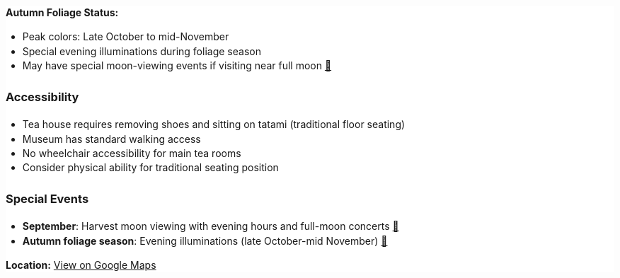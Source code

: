 **Autumn Foliage Status:**
- Peak colors: Late October to mid-November
- Special evening illuminations during foliage season
- May have special moon-viewing events if visiting near full moon [🔗](https://discoversendai.travel/places/best-places-for-autumn-foliage-in-sendai-and-miyagi/)

### Accessibility

- Tea house requires removing shoes and sitting on tatami (traditional floor seating)
- Museum has standard walking access
- No wheelchair accessibility for main tea rooms
- Consider physical ability for traditional seating position

### Special Events

- **September**: Harvest moon viewing with evening hours and full-moon concerts [🔗](https://www.city-cost.com/blogs/JTsuzuki/wemoO-food_tea_matsushima_machi_miyagi)
- **Autumn foliage season**: Evening illuminations (late October-mid November) [🔗](https://discoversendai.travel/places/best-places-for-autumn-foliage-in-sendai-and-miyagi/)

**Location:** [View on Google Maps](https://maps.google.com/maps?q=38.3695,141.0645)
